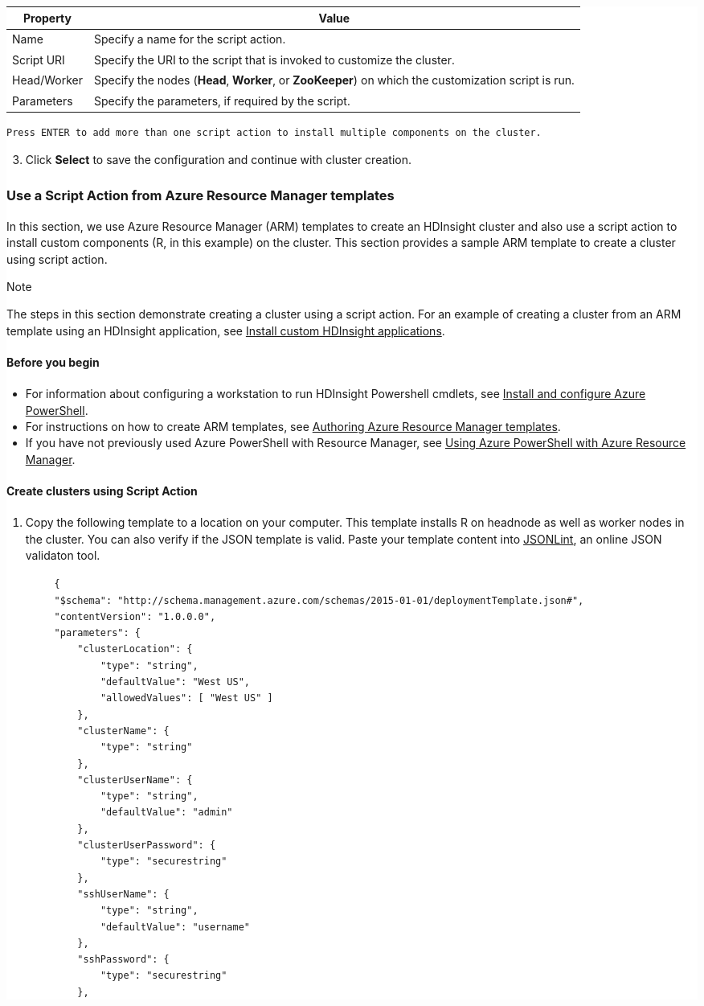    | Property | Value |
   | --- | --- |
   | Name |Specify a name for the script action. |
   | Script URI |Specify the URI to the script that is invoked to customize the cluster. |
   | Head/Worker |Specify the nodes (**Head**, **Worker**, or **ZooKeeper**) on which the customization script is run. |
   | Parameters |Specify the parameters, if required by the script. |
   
    Press ENTER to add more than one script action to install multiple components on the cluster.
3. Click **Select** to save the configuration and continue with cluster creation.

### Use a Script Action from Azure Resource Manager templates
In this section, we use Azure Resource Manager (ARM) templates to create an HDInsight cluster and also use a script action to install custom components (R, in this example) on the cluster. This section provides a sample ARM template to create a cluster using script action.

> [!NOTE]
> The steps in this section demonstrate creating a cluster using a script action. For an example of creating a cluster from an ARM template using an HDInsight application, see [Install custom HDInsight applications](hdinsight-apps-install-custom-applications.md).
> 
> 

#### Before you begin
* For information about configuring a workstation to run HDInsight Powershell cmdlets, see [Install and configure Azure PowerShell](../powershell-install-configure.md).
* For instructions on how to create ARM templates, see [Authoring Azure Resource Manager templates](../resource-group-authoring-templates.md).
* If you have not previously used Azure PowerShell with Resource Manager, see [Using Azure PowerShell with Azure Resource Manager](../powershell-azure-resource-manager.md).

#### Create clusters using Script Action
1. Copy the following template to a location on your computer. This template installs R on headnode as well as worker nodes in the cluster. You can also verify if the JSON template is valid. Paste your template content into [JSONLint](http://jsonlint.com/), an online JSON validaton tool.
   
            {
            "$schema": "http://schema.management.azure.com/schemas/2015-01-01/deploymentTemplate.json#",
            "contentVersion": "1.0.0.0",
            "parameters": {
                "clusterLocation": {
                    "type": "string",
                    "defaultValue": "West US",
                    "allowedValues": [ "West US" ]
                },
                "clusterName": {
                    "type": "string"
                },
                "clusterUserName": {
                    "type": "string",
                    "defaultValue": "admin"
                },
                "clusterUserPassword": {
                    "type": "securestring"
                },
                "sshUserName": {
                    "type": "string",
                    "defaultValue": "username"
                },
                "sshPassword": {
                    "type": "securestring"
                },

[img-hdi-cluster-states]: ./media/hdinsight-hadoop-customize-cluster-linux/HDI-Cluster-state.png "Stages during cluster creation"